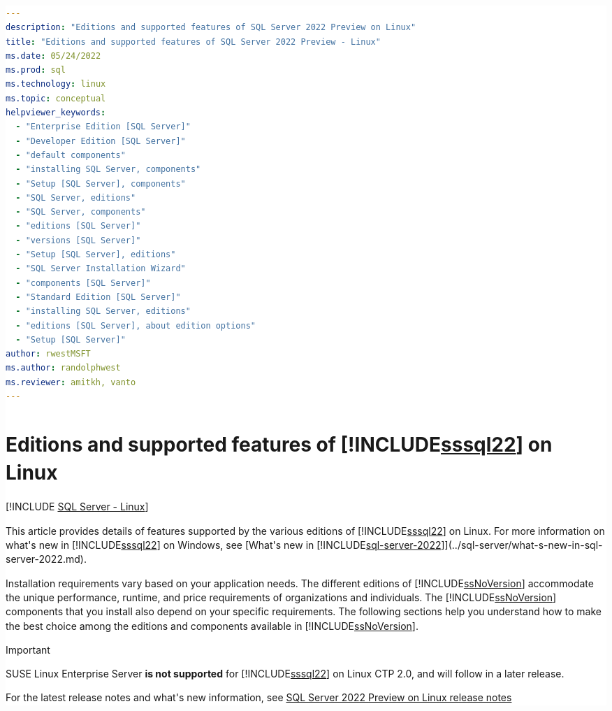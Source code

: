 ```yaml
---
description: "Editions and supported features of SQL Server 2022 Preview on Linux"
title: "Editions and supported features of SQL Server 2022 Preview - Linux"
ms.date: 05/24/2022
ms.prod: sql
ms.technology: linux
ms.topic: conceptual
helpviewer_keywords:
  - "Enterprise Edition [SQL Server]"
  - "Developer Edition [SQL Server]"
  - "default components"
  - "installing SQL Server, components"
  - "Setup [SQL Server], components"
  - "SQL Server, editions"
  - "SQL Server, components"
  - "editions [SQL Server]"
  - "versions [SQL Server]"
  - "Setup [SQL Server], editions"
  - "SQL Server Installation Wizard"
  - "components [SQL Server]"
  - "Standard Edition [SQL Server]"
  - "installing SQL Server, editions"
  - "editions [SQL Server], about edition options"
  - "Setup [SQL Server]"
author: rwestMSFT
ms.author: randolphwest
ms.reviewer: amitkh, vanto
---
```

# Editions and supported features of [!INCLUDE[sssql22](../includes/sssql22-md.md)] on Linux

[!INCLUDE [SQL Server - Linux](../includes/applies-to-version/sql-linux.md)]

This article provides details of features supported by the various editions of [!INCLUDE[sssql22](../includes/sssql22-md.md)] on Linux. For more information on what's new in [!INCLUDE[sssql22](../includes/sssql22-md.md)] on Windows, see [What's new in [!INCLUDE[sql-server-2022](../includes/sssql22-md.md)]](../sql-server/what-s-new-in-sql-server-2022.md).

Installation requirements vary based on your application needs. The different editions of [!INCLUDE[ssNoVersion](../includes/ssnoversion-md.md)] accommodate the unique performance, runtime, and price requirements of organizations and individuals. The [!INCLUDE[ssNoVersion](../includes/ssnoversion-md.md)] components that you install also depend on your specific requirements. The following sections help you understand how to make the best choice among the editions and components available in [!INCLUDE[ssNoVersion](../includes/ssnoversion-md.md)].

> [!IMPORTANT]  
> SUSE Linux Enterprise Server **is not supported** for [!INCLUDE[sssql22](../includes/sssql22-md.md)] on Linux CTP 2.0, and will follow in a later release.

For the latest release notes and what's new information, see [SQL Server 2022 Preview on Linux release notes](sql-server-linux-release-notes-2022.md)
